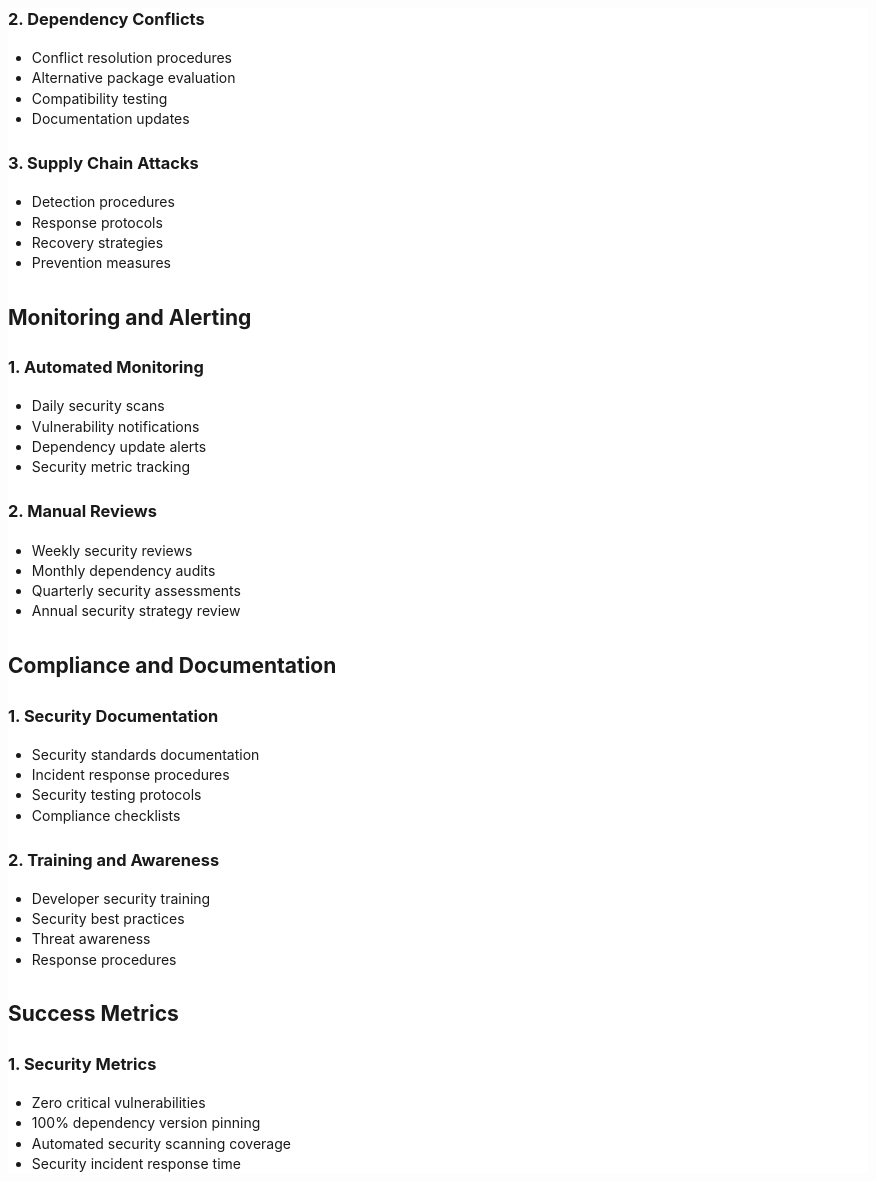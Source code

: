 ### 2. Dependency Conflicts
- Conflict resolution procedures
- Alternative package evaluation
- Compatibility testing
- Documentation updates

### 3. Supply Chain Attacks
- Detection procedures
- Response protocols
- Recovery strategies
- Prevention measures

## Monitoring and Alerting

### 1. Automated Monitoring
- Daily security scans
- Vulnerability notifications
- Dependency update alerts
- Security metric tracking

### 2. Manual Reviews
- Weekly security reviews
- Monthly dependency audits
- Quarterly security assessments
- Annual security strategy review

## Compliance and Documentation

### 1. Security Documentation
- Security standards documentation
- Incident response procedures
- Security testing protocols
- Compliance checklists

### 2. Training and Awareness
- Developer security training
- Security best practices
- Threat awareness
- Response procedures

## Success Metrics

### 1. Security Metrics
- Zero critical vulnerabilities
- 100% dependency version pinning
- Automated security scanning coverage
- Security incident response time
